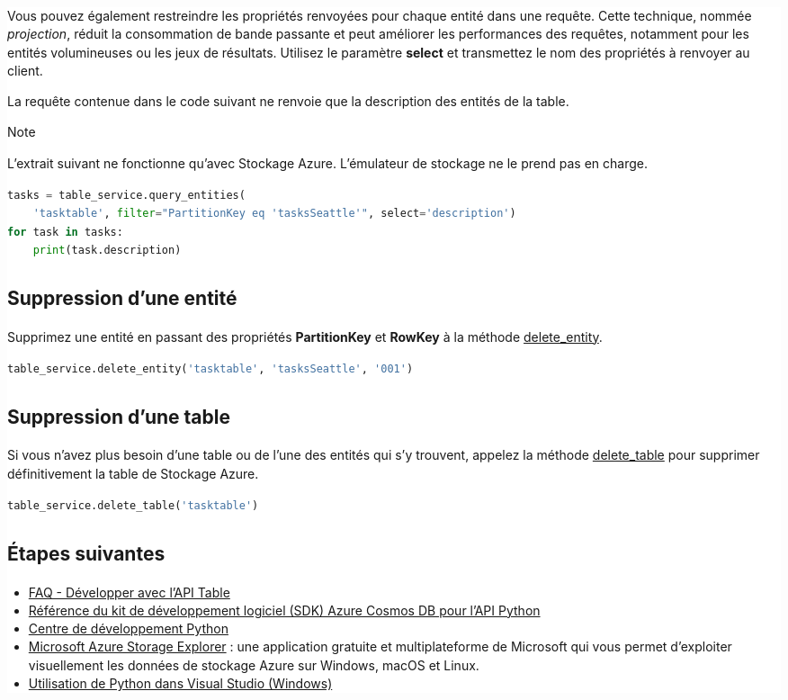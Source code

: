 Vous pouvez également restreindre les propriétés renvoyées pour chaque entité dans une requête. Cette technique, nommée *projection*, réduit la consommation de bande passante et peut améliorer les performances des requêtes, notamment pour les entités volumineuses ou les jeux de résultats. Utilisez le paramètre **select** et transmettez le nom des propriétés à renvoyer au client.

La requête contenue dans le code suivant ne renvoie que la description des entités de la table.

> [!NOTE]
> L’extrait suivant ne fonctionne qu’avec Stockage Azure. L’émulateur de stockage ne le prend pas en charge.

```python
tasks = table_service.query_entities(
    'tasktable', filter="PartitionKey eq 'tasksSeattle'", select='description')
for task in tasks:
    print(task.description)
```

## <a name="delete-an-entity"></a>Suppression d’une entité

Supprimez une entité en passant des propriétés **PartitionKey** et **RowKey** à la méthode [delete_entity][py_delete_entity].

```python
table_service.delete_entity('tasktable', 'tasksSeattle', '001')
```

## <a name="delete-a-table"></a>Suppression d’une table

Si vous n’avez plus besoin d’une table ou de l’une des entités qui s’y trouvent, appelez la méthode [delete_table][py_delete_table] pour supprimer définitivement la table de Stockage Azure.

```python
table_service.delete_table('tasktable')
```

## <a name="next-steps"></a>Étapes suivantes

* [FAQ - Développer avec l’API Table](https://docs.microsoft.com/azure/cosmos-db/faq)
* [Référence du kit de développement logiciel (SDK) Azure Cosmos DB pour l’API Python](https://docs.microsoft.com/python/api/overview/azure/cosmosdb?view=azure-python&preserve-view=true)
* [Centre de développement Python](https://azure.microsoft.com/develop/python/)
* [Microsoft Azure Storage Explorer](../vs-azure-tools-storage-manage-with-storage-explorer.md) : une application gratuite et multiplateforme de Microsoft qui vous permet d’exploiter visuellement les données de stockage Azure sur Windows, macOS et Linux.
* [Utilisation de Python dans Visual Studio (Windows)](https://docs.microsoft.com/visualstudio/python/overview-of-python-tools-for-visual-studio)



[py_commit_batch]: https://docs.microsoft.com/python/api/azure-cosmosdb-table/azure.cosmosdb.table.tableservice.tableservice?view=azure-python&preserve-view=true
[py_create_table]: https://docs.microsoft.com/python/api/azure-cosmosdb-table/azure.cosmosdb.table.tableservice.tableservice?view=azure-python&preserve-view=true
[py_delete_entity]: https://docs.microsoft.com/python/api/azure-cosmosdb-table/azure.cosmosdb.table.tableservice.tableservice?view=azure-python&preserve-view=true
[py_get_entity]: https://docs.microsoft.com/python/api/azure-cosmosdb-table/azure.cosmosdb.table.tableservice.tableservice?view=azure-python&preserve-view=true
[py_insert_entity]: https://docs.microsoft.com/python/api/azure-cosmosdb-table/azure.cosmosdb.table.tableservice.tableservice?view=azure-python&preserve-view=true
[py_insert_or_replace_entity]: https://docs.microsoft.com/python/api/azure-cosmosdb-table/azure.cosmosdb.table.tableservice.tableservice?view=azure-python&preserve-view=true
[py_Entity]: https://docs.microsoft.com/python/api/azure-cosmosdb-table/azure.cosmosdb.table.models.entity?view=azure-python&preserve-view=true
[py_merge_entity]: https://docs.microsoft.com/python/api/azure-cosmosdb-table/azure.cosmosdb.table.tableservice.tableservice?view=azure-python&preserve-view=true
[py_update_entity]: https://docs.microsoft.com/python/api/azure-cosmosdb-table/azure.cosmosdb.table.tableservice.tableservice?view=azure-python&preserve-view=true
[py_delete_table]: https://docs.microsoft.com/python/api/azure-cosmosdb-table/azure.cosmosdb.table.tableservice.tableservice?view=azure-python&preserve-view=true
[py_TableService]: https://docs.microsoft.com/python/api/azure-cosmosdb-table/azure.cosmosdb.table.tableservice.tableservice?view=azure-python&preserve-view=true
[py_TableBatch]: https://docs.microsoft.com/python/api/azure-cosmosdb-table/azure.cosmosdb.table.tableservice.tableservice?view=azure-python&preserve-view=true